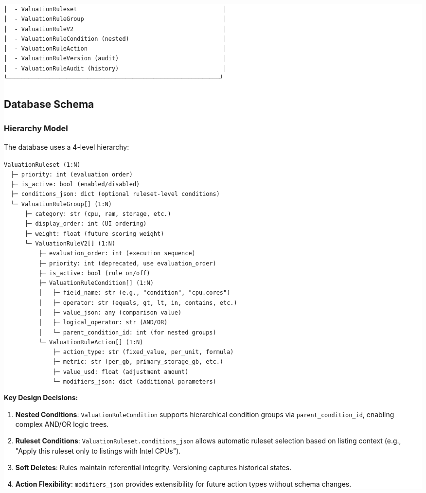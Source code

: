```
│  - ValuationRuleset                                          │
│  - ValuationRuleGroup                                        │
│  - ValuationRuleV2                                           │
│  - ValuationRuleCondition (nested)                           │
│  - ValuationRuleAction                                       │
│  - ValuationRuleVersion (audit)                              │
│  - ValuationRuleAudit (history)                              │
└─────────────────────────────────────────────────────────────┘
```

## Database Schema

### Hierarchy Model

The database uses a 4-level hierarchy:

```
ValuationRuleset (1:N)
  ├─ priority: int (evaluation order)
  ├─ is_active: bool (enabled/disabled)
  ├─ conditions_json: dict (optional ruleset-level conditions)
  └─ ValuationRuleGroup[] (1:N)
      ├─ category: str (cpu, ram, storage, etc.)
      ├─ display_order: int (UI ordering)
      ├─ weight: float (future scoring weight)
      └─ ValuationRuleV2[] (1:N)
          ├─ evaluation_order: int (execution sequence)
          ├─ priority: int (deprecated, use evaluation_order)
          ├─ is_active: bool (rule on/off)
          ├─ ValuationRuleCondition[] (1:N)
          │   ├─ field_name: str (e.g., "condition", "cpu.cores")
          │   ├─ operator: str (equals, gt, lt, in, contains, etc.)
          │   ├─ value_json: any (comparison value)
          │   ├─ logical_operator: str (AND/OR)
          │   └─ parent_condition_id: int (for nested groups)
          └─ ValuationRuleAction[] (1:N)
              ├─ action_type: str (fixed_value, per_unit, formula)
              ├─ metric: str (per_gb, primary_storage_gb, etc.)
              ├─ value_usd: float (adjustment amount)
              └─ modifiers_json: dict (additional parameters)
```

**Key Design Decisions:**

1. **Nested Conditions**: `ValuationRuleCondition` supports hierarchical condition groups via `parent_condition_id`, enabling complex AND/OR logic trees.

2. **Ruleset Conditions**: `ValuationRuleset.conditions_json` allows automatic ruleset selection based on listing context (e.g., "Apply this ruleset only to listings with Intel CPUs").

3. **Soft Deletes**: Rules maintain referential integrity. Versioning captures historical states.

4. **Action Flexibility**: `modifiers_json` provides extensibility for future action types without schema changes.
